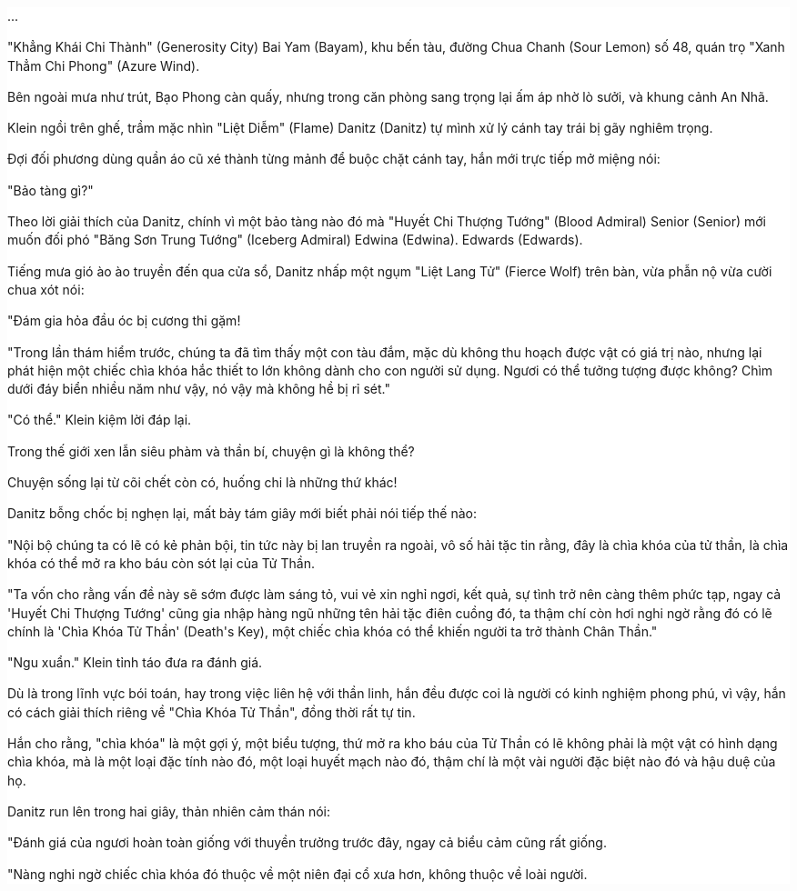 ...

"Khẳng Khái Chi Thành" (Generosity City) Bai Yam (Bayam), khu bến tàu, đường Chua Chanh (Sour Lemon) số 48, quán trọ "Xanh Thẳm Chi Phong" (Azure Wind).

Bên ngoài mưa như trút, Bạo Phong càn quấy, nhưng trong căn phòng sang trọng lại ấm áp nhờ lò sưởi, và khung cảnh An Nhã.

Klein ngồi trên ghế, trầm mặc nhìn "Liệt Diễm" (Flame) Danitz (Danitz) tự mình xử lý cánh tay trái bị gãy nghiêm trọng.

Đợi đối phương dùng quần áo cũ xé thành từng mảnh để buộc chặt cánh tay, hắn mới trực tiếp mở miệng nói:

"Bảo tàng gì?"

Theo lời giải thích của Danitz, chính vì một bảo tàng nào đó mà "Huyết Chi Thượng Tướng" (Blood Admiral) Senior (Senior) mới muốn đối phó "Băng Sơn Trung Tướng" (Iceberg Admiral) Edwina (Edwina). Edwards (Edwards).

Tiếng mưa gió ào ào truyền đến qua cửa sổ, Danitz nhấp một ngụm "Liệt Lang Tử" (Fierce Wolf) trên bàn, vừa phẫn nộ vừa cười chua xót nói:

"Đám gia hỏa đầu óc bị cương thi gặm!

"Trong lần thám hiểm trước, chúng ta đã tìm thấy một con tàu đắm, mặc dù không thu hoạch được vật có giá trị nào, nhưng lại phát hiện một chiếc chìa khóa hắc thiết to lớn không dành cho con người sử dụng. Ngươi có thể tưởng tượng được không? Chìm dưới đáy biển nhiều năm như vậy, nó vậy mà không hề bị rỉ sét."

"Có thể." Klein kiệm lời đáp lại.

Trong thế giới xen lẫn siêu phàm và thần bí, chuyện gì là không thể?

Chuyện sống lại từ cõi chết còn có, huống chi là những thứ khác!

Danitz bỗng chốc bị nghẹn lại, mất bảy tám giây mới biết phải nói tiếp thế nào:

"Nội bộ chúng ta có lẽ có kẻ phản bội, tin tức này bị lan truyền ra ngoài, vô số hải tặc tin rằng, đây là chìa khóa của tử thần, là chìa khóa có thể mở ra kho báu còn sót lại của Tử Thần.

"Ta vốn cho rằng vấn đề này sẽ sớm được làm sáng tỏ, vui vẻ xin nghỉ ngơi, kết quả, sự tình trở nên càng thêm phức tạp, ngay cả 'Huyết Chi Thượng Tướng' cũng gia nhập hàng ngũ những tên hải tặc điên cuồng đó, ta thậm chí còn hơi nghi ngờ rằng đó có lẽ chính là 'Chìa Khóa Tử Thần' (Death's Key), một chiếc chìa khóa có thể khiến người ta trở thành Chân Thần."

"Ngu xuẩn." Klein tỉnh táo đưa ra đánh giá.

Dù là trong lĩnh vực bói toán, hay trong việc liên hệ với thần linh, hắn đều được coi là người có kinh nghiệm phong phú, vì vậy, hắn có cách giải thích riêng về "Chìa Khóa Tử Thần", đồng thời rất tự tin.

Hắn cho rằng, "chìa khóa" là một gợi ý, một biểu tượng, thứ mở ra kho báu của Tử Thần có lẽ không phải là một vật có hình dạng chìa khóa, mà là một loại đặc tính nào đó, một loại huyết mạch nào đó, thậm chí là một vài người đặc biệt nào đó và hậu duệ của họ.

Danitz run lên trong hai giây, thản nhiên cảm thán nói:

"Đánh giá của ngươi hoàn toàn giống với thuyền trưởng trước đây, ngay cả biểu cảm cũng rất giống.

"Nàng nghi ngờ chiếc chìa khóa đó thuộc về một niên đại cổ xưa hơn, không thuộc về loài người.

